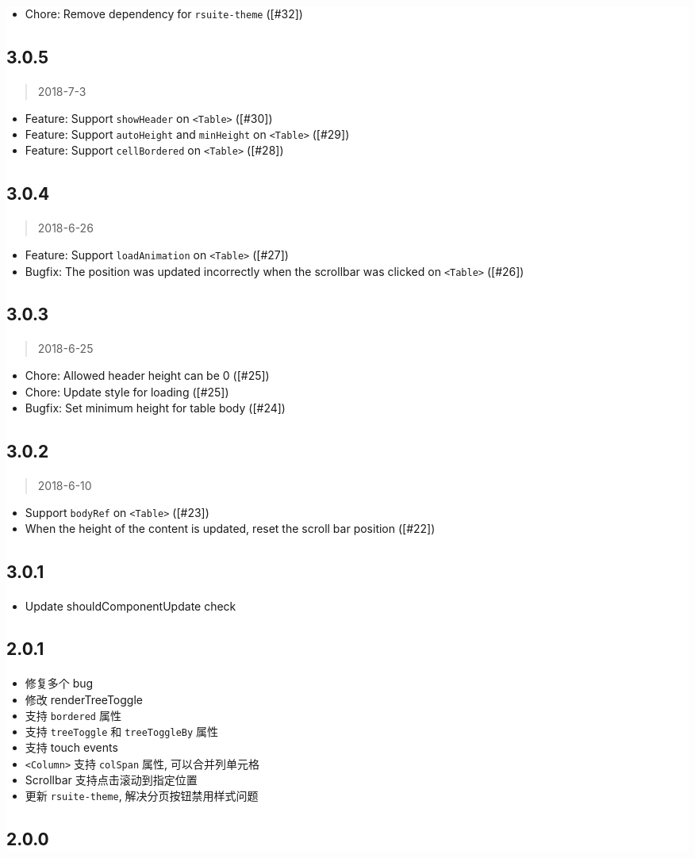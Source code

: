 - Chore: Remove dependency for `rsuite-theme` ([#32])

[32]: https://github.com/rsuite/rsuite-table/pull/32

## 3.0.5

> 2018-7-3

- Feature: Support `showHeader` on `<Table>` ([#30])
- Feature: Support `autoHeight` and `minHeight` on `<Table>` ([#29])
- Feature: Support `cellBordered` on `<Table>` ([#28])

[30]: https://github.com/rsuite/rsuite-table/pull/30
[29]: https://github.com/rsuite/rsuite-table/pull/29
[28]: https://github.com/rsuite/rsuite-table/pull/28

## 3.0.4

> 2018-6-26

- Feature: Support `loadAnimation` on `<Table>` ([#27])
- Bugfix: The position was updated incorrectly when the scrollbar was clicked on `<Table>` ([#26])

[27]: https://github.com/rsuite/rsuite-table/pull/27
[26]: https://github.com/rsuite/rsuite-table/pull/26

## 3.0.3

> 2018-6-25

- Chore: Allowed header height can be 0 ([#25])
- Chore: Update style for loading ([#25])
- Bugfix: Set minimum height for table body ([#24])

[25]: https://github.com/rsuite/rsuite-table/pull/25
[24]: https://github.com/rsuite/rsuite-table/pull/24

## 3.0.2

> 2018-6-10

- Support `bodyRef` on `<Table>` ([#23])
- When the height of the content is updated, reset the scroll bar position ([#22])

[23]: https://github.com/rsuite/rsuite-table/pull/23
[22]: https://github.com/rsuite/rsuite-table/pull/22

## 3.0.1

- Update shouldComponentUpdate check

## 2.0.1

- 修复多个 bug
- 修改 renderTreeToggle
- 支持 `bordered` 属性
- 支持 `treeToggle` 和 `treeToggleBy` 属性
- 支持 touch events
- `<Column>` 支持 `colSpan` 属性, 可以合并列单元格
- Scrollbar 支持点击滚动到指定位置
- 更新 `rsuite-theme`, 解决分页按钮禁用样式问题

## 2.0.0


[rsuite-224]: https://github.com/rsuite/rsuite/issues/224
[40]: https://github.com/rsuite/rsuite-table/pull/40
[39]: https://github.com/rsuite/rsuite-table/pull/39
[37]: https://github.com/rsuite/rsuite-table/pull/37
[36]: https://github.com/rsuite/rsuite-table/pull/36
[32]: https://github.com/rsuite/rsuite-table/pull/33